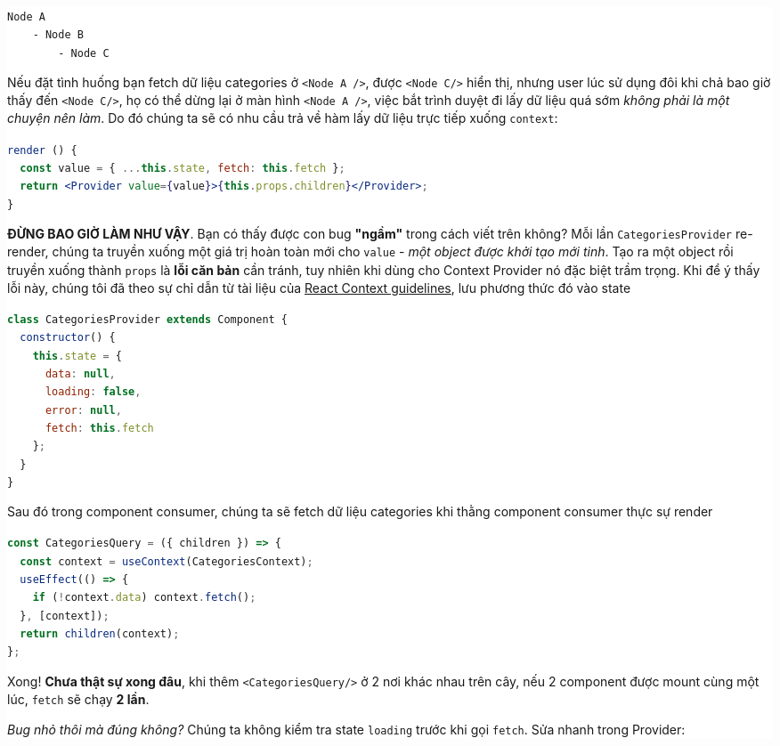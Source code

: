 ```
Node A
    - Node B
        - Node C
```

Nếu đặt tình huống bạn fetch dữ liệu categories ở `<Node A />`, được `<Node C/>` hiển thị, nhưng user lúc sử dụng đôi khi chả bao giờ thấy đến `<Node C/>`, họ có thể dừng lại ở màn hình `<Node A />`, việc bắt trình duyệt đi lấy dữ liệu quá sớm *không phải là một chuyện nên làm*. Do đó chúng ta sẽ có nhu cầu trả về hàm lấy dữ liệu trực tiếp xuống `context`:

```jsx
render () {
  const value = { ...this.state, fetch: this.fetch };
  return <Provider value={value}>{this.props.children}</Provider>;
}
```

**ĐỪNG BAO GIỜ LÀM NHƯ VẬY**. Bạn có thấy được con bug **"ngầm"** trong cách viết trên không? Mỗi lần `CategoriesProvider` re-render, chúng ta truyền xuống một giá trị hoàn toàn mới cho `value` - _một object được khởi tạo mới tinh_. Tạo ra một object rồi truyền xuống thành `props` là **lỗi căn bản** cần tránh, tuy nhiên khi dùng cho Context Provider nó đặc biệt trầm trọng. Khi để ý thấy lỗi này, chúng tôi đã theo sự chỉ dẫn từ tài liệu của [React Context guidelines](https://reactjs.org/docs/context.html#caveats), lưu phương thức đó vào state

```jsx
class CategoriesProvider extends Component {
  constructor() {
    this.state = {
      data: null,
      loading: false,
      error: null,
      fetch: this.fetch
    };
  }
}
```

Sau đó trong component consumer, chúng ta sẽ fetch dữ liệu categories khi thằng component consumer thực sự render

```jsx
const CategoriesQuery = ({ children }) => {
  const context = useContext(CategoriesContext);
  useEffect(() => {
    if (!context.data) context.fetch();
  }, [context]);
  return children(context);
};
```

Xong! **Chưa thật sự xong đâu**, khi thêm `<CategoriesQuery/>` ở 2 nơi khác nhau trên cây, nếu 2 component được mount cùng một lúc, `fetch` sẽ chạy **2 lần**.

*Bug nhỏ thôi mà đúng không?* Chúng ta không kiểm tra state `loading` trước khi gọi `fetch`. Sửa nhanh trong Provider:
